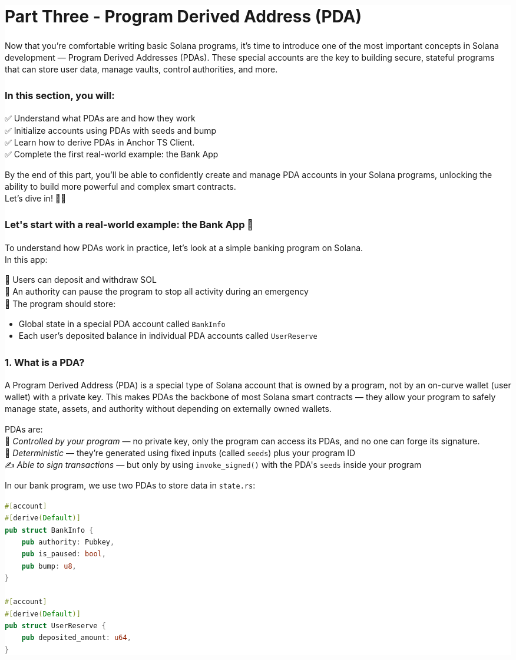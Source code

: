 # Part Three - Program Derived Address (PDA)

Now that you’re comfortable writing basic Solana programs, it’s time to introduce one of the most important concepts in Solana development — Program Derived Addresses (PDAs). These special accounts are the key to building secure, stateful programs that can store user data, manage vaults, control authorities, and more.  

### In this section, you will:
✅ Understand what PDAs are and how they work  
✅ Initialize accounts using PDAs with seeds and bump  
✅ Learn how to derive PDAs in Anchor TS Client.  
✅ Complete the first real-world example: the Bank App  

By the end of this part, you’ll be able to confidently create and manage PDA accounts in your Solana programs, unlocking the ability to build more powerful and complex smart contracts.  
Let’s dive in! 🧠✨

### Let's start with a real-world example: the Bank App 🏦
To understand how PDAs work in practice, let’s look at a simple banking program on Solana.  
In this app:

👤 Users can deposit and withdraw SOL  
🛑 An authority can pause the program to stop all activity during an emergency  
💾 The program should store:
- Global state in a special PDA account called `BankInfo`
- Each user’s deposited balance in individual PDA accounts called `UserReserve`


### 1. What is a PDA?
A Program Derived Address (PDA) is a special type of Solana account that is owned by a program, not by an on-curve wallet (user wallet) with a private key. This makes PDAs the backbone of most Solana smart contracts — they allow your program to safely manage state, assets, and authority without depending on externally owned wallets.  

PDAs are:  
🔐 *Controlled by your program* — no private key, only the program can access its PDAs, and no one can forge its signature.  
🧠 *Deterministic* — they’re generated using fixed inputs (called `seeds`) plus your program ID  
✍️ *Able to sign transactions* — but only by using `invoke_signed()` with the PDA's `seeds` inside your program  

In our bank program, we use two PDAs to store data in `state.rs`:
```rust
#[account]
#[derive(Default)]
pub struct BankInfo {
    pub authority: Pubkey,
    pub is_paused: bool,
    pub bump: u8,
}

#[account]
#[derive(Default)]
pub struct UserReserve {
    pub deposited_amount: u64,
}
```
